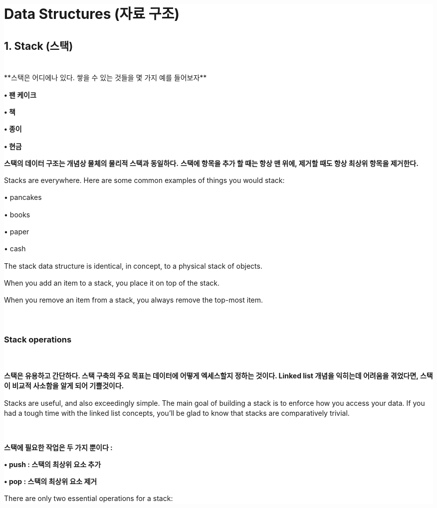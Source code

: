 # Data Structures (자료 구조)

## 1. Stack (스택)

<br>
**스택은 어디에나 있다. 쌓을 수 있는 것들을 몇 가지 예를 들어보자**

**• 팬 케이크**

**• 책**

**• 종이**

**• 현금**

**스택의 데이터 구조는 개념상 물체의 물리적 스택과 동일하다.**
**스택에 항목을 추가 할 때는 항상 맨 위에, 제거할 때도 항상 최상위 항목을 제거한다.**

Stacks are everywhere. Here are some common examples of things you would stack:

• pancakes

• books

• paper

• cash

The stack data structure is identical, in concept, to a physical stack of objects. 

When you add an item to a stack, you place it on top of the stack. 

When you remove an item from a stack, you always remove the top-most item.



<br>

### Stack operations

<br>

**스택은 유용하고 간단하다. 스택 구축의 주요 목표는 데이터에 어떻게 엑세스할지 정하는 것이다. 
Linked list 개념을 익히는데 어려움을 겪었다면, 스택이 비교적 사소함을 알게 되어 기쁠것이다.**

Stacks are useful, and also exceedingly simple. 
The main goal of building a stack is to enforce how you access your data. 
If you had a tough time with the linked list concepts, you’ll be glad to know that stacks are comparatively trivial.

<br>

**스택에 필요한 작업은 두 가지 뿐이다 :**

**• push : 스택의 최상위 요소 추가**

**• pop : 스택의 최상위 요소 제거**

There are only two essential operations for a stack:
